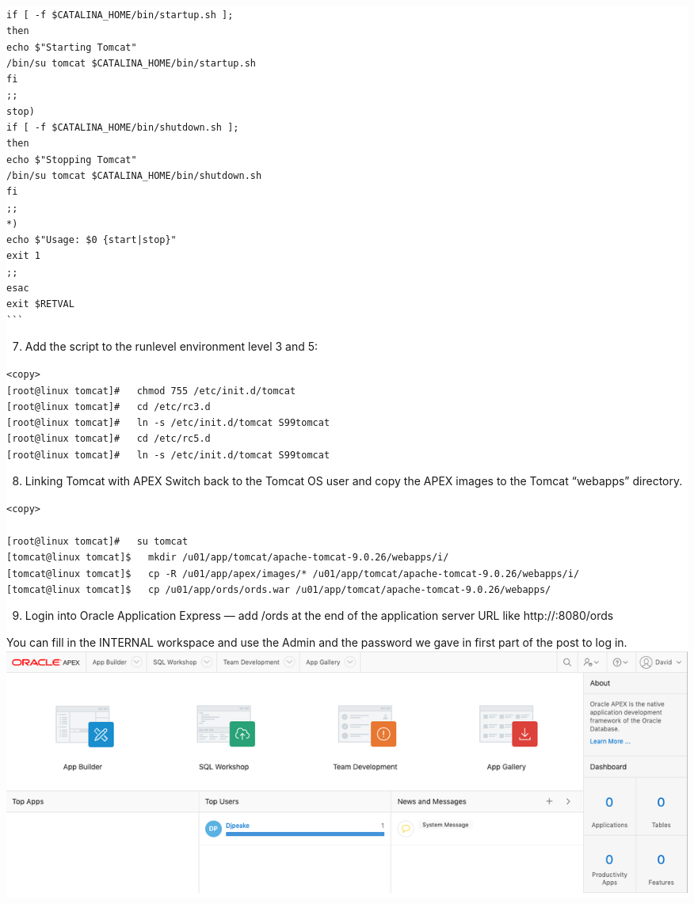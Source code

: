     if [ -f $CATALINA_HOME/bin/startup.sh ];
    then
    echo $"Starting Tomcat"
    /bin/su tomcat $CATALINA_HOME/bin/startup.sh
    fi
    ;;
    stop)
    if [ -f $CATALINA_HOME/bin/shutdown.sh ];
    then
    echo $"Stopping Tomcat"
    /bin/su tomcat $CATALINA_HOME/bin/shutdown.sh
    fi
    ;;
    *)
    echo $"Usage: $0 {start|stop}"
    exit 1
    ;;
    esac
    exit $RETVAL
    ```

  7. Add the script to the runlevel environment level 3 and 5:
  ```
  <copy>
  [root@linux tomcat]#   chmod 755 /etc/init.d/tomcat
  [root@linux tomcat]#   cd /etc/rc3.d
  [root@linux tomcat]#   ln -s /etc/init.d/tomcat S99tomcat
  [root@linux tomcat]#   cd /etc/rc5.d
  [root@linux tomcat]#   ln -s /etc/init.d/tomcat S99tomcat
  ```

  8. Linking Tomcat with APEX
   Switch back to the Tomcat OS user and copy the APEX images to the Tomcat “webapps” directory.
  ```
  <copy>

  [root@linux tomcat]#   su tomcat
  [tomcat@linux tomcat]$   mkdir /u01/app/tomcat/apache-tomcat-9.0.26/webapps/i/
  [tomcat@linux tomcat]$   cp -R /u01/app/apex/images/* /u01/app/tomcat/apache-tomcat-9.0.26/webapps/i/
  [tomcat@linux tomcat]$   cp /u01/app/ords/ords.war /u01/app/tomcat/apache-tomcat-9.0.26/webapps/
  ```

  9. Login into Oracle Application Express — add /ords at the end of the application server URL like http://<DBCS IP>:8080/ords

  You can fill in the INTERNAL workspace and use the Admin and the password we gave in first part of the post to log in.
  ![](images/apex-builder.png " ")
